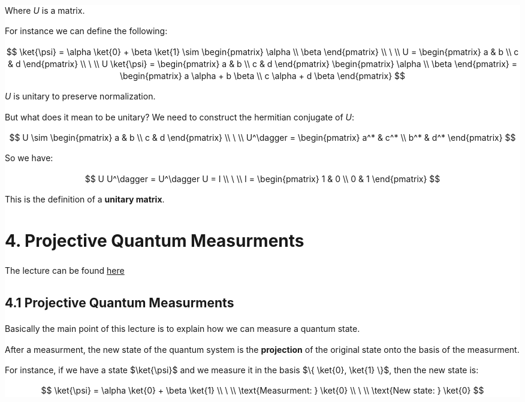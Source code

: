 Where $U$ is a matrix.

For instance we can define the following:

$$
\ket{\psi} = \alpha \ket{0} + \beta \ket{1}
\sim \begin{pmatrix} \alpha \\ \beta \end{pmatrix}
\\ \ \\
U = \begin{pmatrix} a & b \\ c & d \end{pmatrix}
\\ \ \\
U \ket{\psi} = \begin{pmatrix} a & b \\ c & d \end{pmatrix} \begin{pmatrix} \alpha \\ \beta \end{pmatrix} = \begin{pmatrix} a \alpha + b \beta \\ c \alpha + d \beta \end{pmatrix}
$$

$U$ is unitary to preserve normalization.

But what does it mean to be unitary? We need to construct the hermitian conjugate of $U$:

$$
U \sim \begin{pmatrix} a & b \\ c & d \end{pmatrix}
\\ \ \\
U^\dagger = \begin{pmatrix} a^* & c^* \\ b^* & d^* \end{pmatrix}
$$

So we have:

$$
U U^\dagger = U^\dagger U = I
\\ \ \\
I = \begin{pmatrix} 1 & 0 \\ 0 & 1 \end{pmatrix}
$$

This is the definition of a **unitary matrix**. 

# 4. Projective Quantum Measurments

The lecture can be found [here](https://www.youtube.com/watch?v=CAYHA9GqYh0)

## 4.1 Projective Quantum Measurments

Basically the main point of this lecture is to explain how we can measure a quantum state.

After a measurment, the new state of the quantum system is the **projection** of the original state onto the basis of the measurment.

For instance, if we have a state $\ket{\psi}$ and we measure it in the basis $\{ \ket{0}, \ket{1} \}$, then the new state is:

$$
\ket{\psi} = \alpha \ket{0} + \beta \ket{1}
\\ \ \\
\text{Measurment: } \ket{0}
\\ \ \\
\text{New state: } \ket{0}
$$
